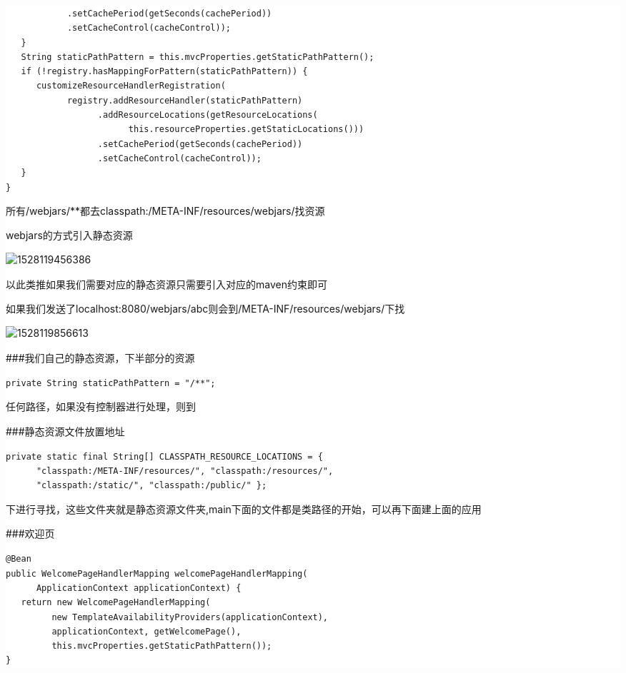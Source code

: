 ```
            .setCachePeriod(getSeconds(cachePeriod))
            .setCacheControl(cacheControl));
   }
   String staticPathPattern = this.mvcProperties.getStaticPathPattern();
   if (!registry.hasMappingForPattern(staticPathPattern)) {
      customizeResourceHandlerRegistration(
            registry.addResourceHandler(staticPathPattern)
                  .addResourceLocations(getResourceLocations(
                        this.resourceProperties.getStaticLocations()))
                  .setCachePeriod(getSeconds(cachePeriod))
                  .setCacheControl(cacheControl));
   }
}
```

所有/webjars/**都去classpath:/META-INF/resources/webjars/找资源

webjars的方式引入静态资源

![1528119456386](C:\Users\ADMINI~1\AppData\Local\Temp\1528119456386.png)

以此类推如果我们需要对应的静态资源只需要引入对应的maven约束即可

如果我们发送了localhost:8080/webjars/abc则会到/META-INF/resources/webjars/下找

![1528119856613](C:\Users\ADMINI~1\AppData\Local\Temp\1528119856613.png)

###我们自己的静态资源，下半部分的资源

```
private String staticPathPattern = "/**";
```

任何路径，如果没有控制器进行处理，则到

###静态资源文件放置地址

```
private static final String[] CLASSPATH_RESOURCE_LOCATIONS = {
      "classpath:/META-INF/resources/", "classpath:/resources/",
      "classpath:/static/", "classpath:/public/" };
```

下进行寻找，这些文件夹就是静态资源文件夹,main下面的文件都是类路径的开始，可以再下面建上面的应用

###欢迎页

```
@Bean
public WelcomePageHandlerMapping welcomePageHandlerMapping(
      ApplicationContext applicationContext) {
   return new WelcomePageHandlerMapping(
         new TemplateAvailabilityProviders(applicationContext),
         applicationContext, getWelcomePage(),
         this.mvcProperties.getStaticPathPattern());
}
```
